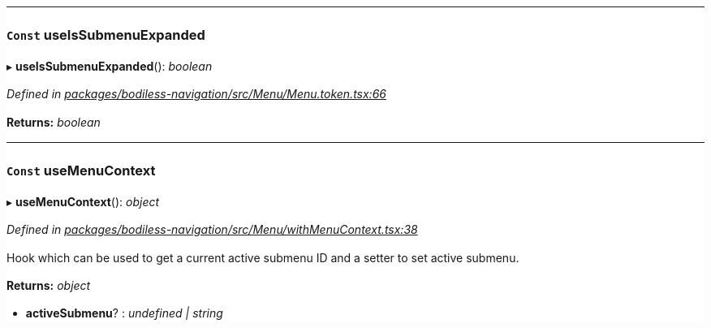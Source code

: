 ___

### `Const` useIsSubmenuExpanded

▸ **useIsSubmenuExpanded**(): *boolean*

*Defined in [packages/bodiless-navigation/src/Menu/Menu.token.tsx:66](https://github.com/johnsonandjohnson/Bodiless-JS/blob/768414c0/packages/bodiless-navigation/src/Menu/Menu.token.tsx#L66)*

**Returns:** *boolean*

___

### `Const` useMenuContext

▸ **useMenuContext**(): *object*

*Defined in [packages/bodiless-navigation/src/Menu/withMenuContext.tsx:38](https://github.com/johnsonandjohnson/Bodiless-JS/blob/768414c0/packages/bodiless-navigation/src/Menu/withMenuContext.tsx#L38)*

Hook which can be used to get a current active submenu ID
and a setter to set active submenu.

**Returns:** *object*

* **activeSubmenu**? : *undefined | string*


